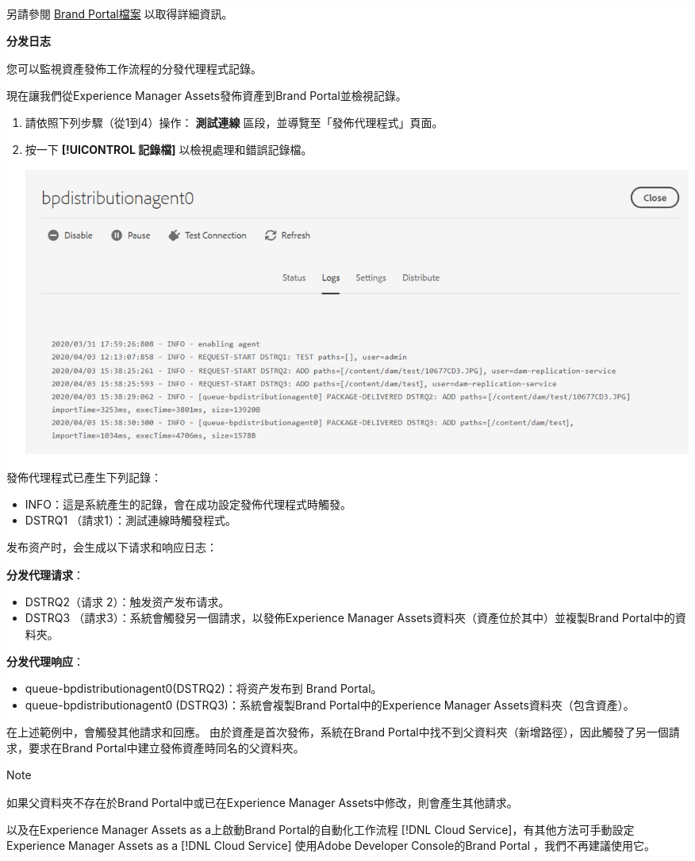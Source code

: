 另請參閱 [Brand Portal檔案](https://experienceleague.adobe.com/docs/experience-manager-brand-portal/using/home.html) 以取得詳細資訊。

**分发日志**

您可以監視資產發佈工作流程的分發代理程式記錄。

現在讓我們從Experience Manager Assets發佈資產到Brand Portal並檢視記錄。

1. 請依照下列步驟（從1到4）操作： **測試連線** 區段，並導覽至「發佈代理程式」頁面。
1. 按一下 **[!UICONTROL 記錄檔]** 以檢視處理和錯誤記錄檔。

   ![](assets/test-bpconfig5.png)

發佈代理程式已產生下列記錄：

* INFO：這是系統產生的記錄，會在成功設定發佈代理程式時觸發。
* DSTRQ1 （請求1）：測試連線時觸發程式。

发布资产时，会生成以下请求和响应日志：

**分发代理请求**：

* DSTRQ2（请求 2）：触发资产发布请求。
* DSTRQ3 （請求3）：系統會觸發另一個請求，以發佈Experience Manager Assets資料夾（資產位於其中）並複製Brand Portal中的資料夾。

**分发代理响应**：

* queue-bpdistributionagent0(DSTRQ2)：将资产发布到 Brand Portal。
* queue-bpdistributionagent0 (DSTRQ3)：系統會複製Brand Portal中的Experience Manager Assets資料夾（包含資產）。

在上述範例中，會觸發其他請求和回應。 由於資產是首次發佈，系統在Brand Portal中找不到父資料夾（新增路徑），因此觸發了另一個請求，要求在Brand Portal中建立發佈資產時同名的父資料夾。

>[!NOTE]
>
>如果父資料夾不存在於Brand Portal中或已在Experience Manager Assets中修改，則會產生其他請求。

以及在Experience Manager Assets as a上啟動Brand Portal的自動化工作流程 [!DNL Cloud Service]，有其他方法可手動設定Experience Manager Assets as a [!DNL Cloud Service] 使用Adobe Developer Console的Brand Portal ，我們不再建議使用它。
